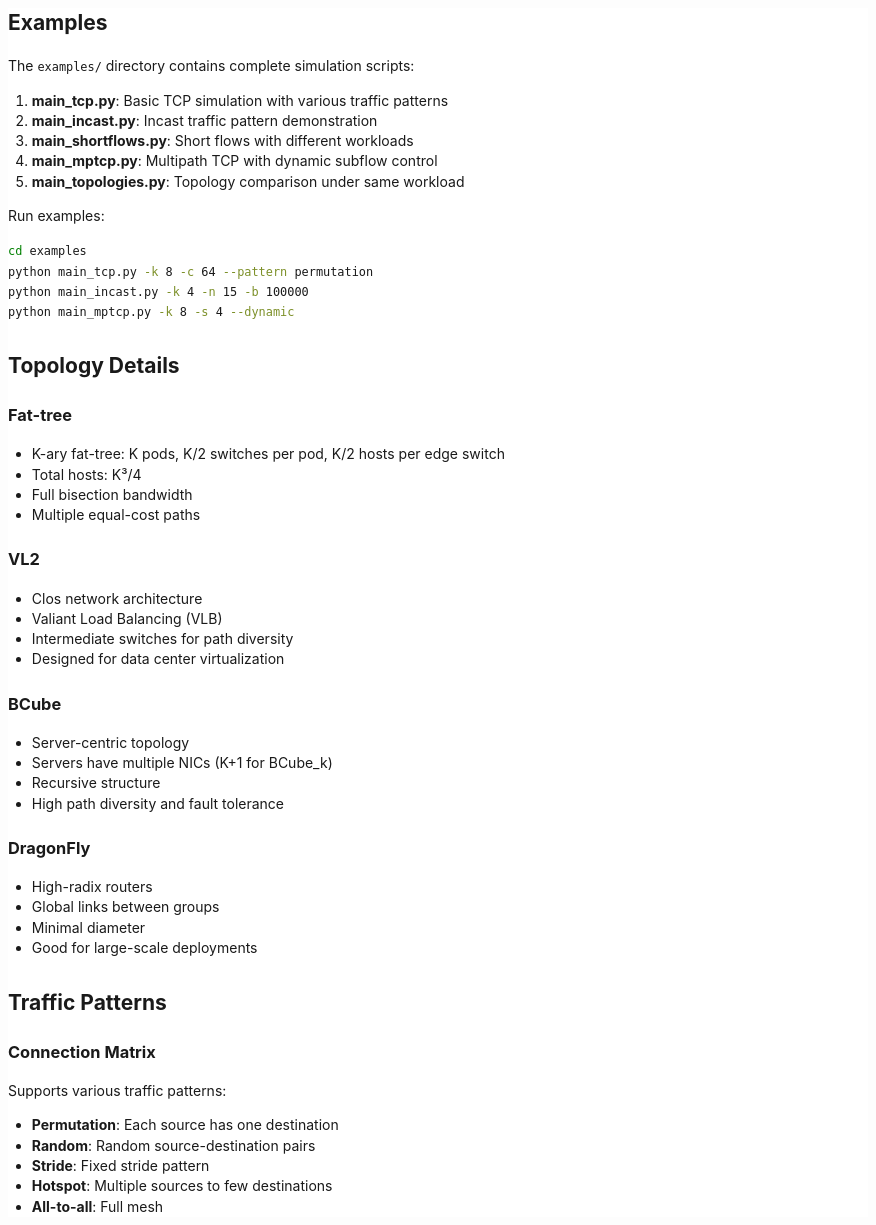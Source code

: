 ```python
```

## Examples

The `examples/` directory contains complete simulation scripts:

1. **main_tcp.py**: Basic TCP simulation with various traffic patterns
2. **main_incast.py**: Incast traffic pattern demonstration
3. **main_shortflows.py**: Short flows with different workloads
4. **main_mptcp.py**: Multipath TCP with dynamic subflow control
5. **main_topologies.py**: Topology comparison under same workload

Run examples:
```bash
cd examples
python main_tcp.py -k 8 -c 64 --pattern permutation
python main_incast.py -k 4 -n 15 -b 100000
python main_mptcp.py -k 8 -s 4 --dynamic
```

## Topology Details

### Fat-tree
- K-ary fat-tree: K pods, K/2 switches per pod, K/2 hosts per edge switch
- Total hosts: K³/4
- Full bisection bandwidth
- Multiple equal-cost paths

### VL2
- Clos network architecture
- Valiant Load Balancing (VLB)
- Intermediate switches for path diversity
- Designed for data center virtualization

### BCube
- Server-centric topology
- Servers have multiple NICs (K+1 for BCube_k)
- Recursive structure
- High path diversity and fault tolerance

### DragonFly
- High-radix routers
- Global links between groups
- Minimal diameter
- Good for large-scale deployments

## Traffic Patterns

### Connection Matrix
Supports various traffic patterns:
- **Permutation**: Each source has one destination
- **Random**: Random source-destination pairs
- **Stride**: Fixed stride pattern
- **Hotspot**: Multiple sources to few destinations
- **All-to-all**: Full mesh
